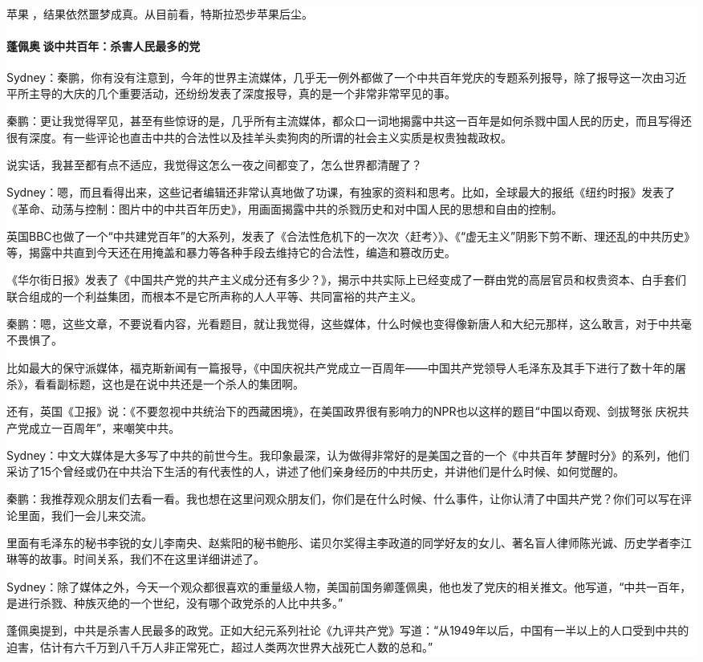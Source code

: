  <ok href="https://www.epochtimes.com/gb/tag/%E8%8B%B9%E6%9E%9C.html">
  苹果
 </ok>
 ，结果依然噩梦成真。从目前看，特斯拉恐步苹果后尘。
</p>
<p>
 <center>
 </center>
</p>
<h4>
 <ok href="https://www.epochtimes.com/gb/tag/%E8%93%AC%E4%BD%A9%E5%A5%A5.html">
  蓬佩奥
 </ok>
 谈中共百年：杀害人民最多的党
</h4>
<p>
 Sydney：秦鹏，你有没有注意到，今年的世界主流媒体，几乎无一例外都做了一个中共百年党庆的专题系列报导，除了报导这一次由习近平所主导的大庆的几个重要活动，还纷纷发表了深度报导，真的是一个非常非常罕见的事。
</p>
<p>
 秦鹏：更让我觉得罕见，甚至有些惊讶的是，几乎所有主流媒体，都众口一词地揭露中共这一百年是如何杀戮中国人民的历史，而且写得还很有深度。有一些评论也直击中共的合法性以及挂羊头卖狗肉的所谓的社会主义实质是权贵独裁政权。
</p>
<p>
 说实话，我甚至都有点不适应，我觉得这怎么一夜之间都变了，怎么世界都清醒了？
</p>
<p>
 Sydney：嗯，而且看得出来，这些记者编辑还非常认真地做了功课，有独家的资料和思考。比如，全球最大的报纸《纽约时报》发表了《革命、动荡与控制：图片中的中共百年历史》，用画面揭露中共的杀戮历史和对中国人民的思想和自由的控制。
</p>
<p>
 英国BBC也做了一个“中共建党百年”的大系列，发表了《合法性危机下的一次次〈赶考〉》、《“虚无主义”阴影下剪不断、理还乱的中共历史》等，揭露中共直到今天还在用掩盖和暴力等各种手段去维持它的合法性，编造和篡改历史。
</p>
<p>
 《华尔街日报》发表了《中国共产党的共产主义成分还有多少？》，揭示中共实际上已经变成了一群由党的高层官员和权贵资本、白手套们联合组成的一个利益集团，而根本不是它所声称的人人平等、共同富裕的共产主义。
</p>
<p>
 秦鹏：嗯，这些文章，不要说看内容，光看题目，就让我觉得，这些媒体，什么时候也变得像新唐人和大纪元那样，这么敢言，对于中共毫不畏惧了。
</p>
<p>
 比如最大的保守派媒体，福克斯新闻有一篇报导，《中国庆祝共产党成立一百周年——中国共产党领导人毛泽东及其手下进行了数十年的屠杀》，看看副标题，这也是在说中共还是一个杀人的集团啊。
</p>
<p>
 还有，英国《卫报》说：《不要忽视中共统治下的西藏困境》，在美国政界很有影响力的NPR也以这样的题目“中国以奇观、剑拔弩张 庆祝共产党成立一百周年”，来嘲笑中共。
</p>
<p>
 Sydney：中文大媒体是大多写了中共的前世今生。我印象最深，认为做得非常好的是美国之音的一个《中共百年 梦醒时分》的系列，他们采访了15个曾经或仍在中共治下生活的有代表性的人，讲述了他们亲身经历的中共历史，并讲他们是什么时候、如何觉醒的。
</p>
<p>
 秦鹏：我推荐观众朋友们去看一看。我也想在这里问观众朋友们，你们是在什么时候、什么事件，让你认清了中国共产党？你们可以写在评论里面，我们一会儿来交流。
</p>
<p>
 里面有毛泽东的秘书李锐的女儿李南央、赵紫阳的秘书鲍彤、诺贝尔奖得主李政道的同学好友的女儿、著名盲人律师陈光诚、历史学者李江琳等的故事。时间关系，我们不在这里详细讲述了。
</p>
<p>
 Sydney：除了媒体之外，今天一个观众都很喜欢的重量级人物，美国前国务卿蓬佩奥，他也发了党庆的相关推文。他写道，“中共一百年，是进行杀戮、种族灭绝的一个世纪，没有哪个政党杀的人比中共多。”
</p>
<p>
 蓬佩奥提到，中共是杀害人民最多的政党。正如大纪元系列社论《九评共产党》写道：“从1949年以后，中国有一半以上的人口受到中共的迫害，估计有六千万到八千万人非正常死亡，超过人类两次世界大战死亡人数的总和。”
</p>
<p>